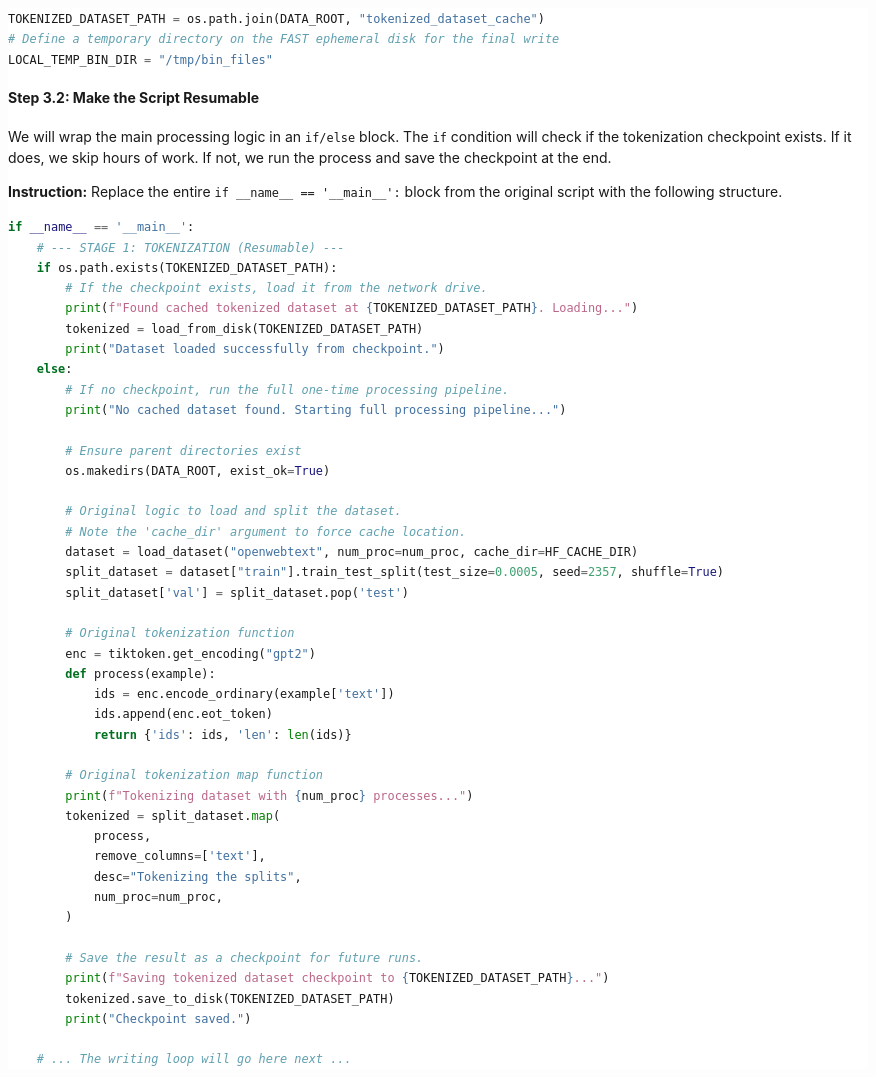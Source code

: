 ```python
TOKENIZED_DATASET_PATH = os.path.join(DATA_ROOT, "tokenized_dataset_cache")
# Define a temporary directory on the FAST ephemeral disk for the final write
LOCAL_TEMP_BIN_DIR = "/tmp/bin_files"
```

#### **Step 3.2: Make the Script Resumable**

We will wrap the main processing logic in an `if/else` block. The `if` condition will check if the tokenization checkpoint exists. If it does, we skip hours of work. If not, we run the process and save the checkpoint at the end.

**Instruction:** Replace the entire `if __name__ == '__main__':` block from the original script with the following structure.

```python
if __name__ == '__main__':
    # --- STAGE 1: TOKENIZATION (Resumable) ---
    if os.path.exists(TOKENIZED_DATASET_PATH):
        # If the checkpoint exists, load it from the network drive.
        print(f"Found cached tokenized dataset at {TOKENIZED_DATASET_PATH}. Loading...")
        tokenized = load_from_disk(TOKENIZED_DATASET_PATH)
        print("Dataset loaded successfully from checkpoint.")
    else:
        # If no checkpoint, run the full one-time processing pipeline.
        print("No cached dataset found. Starting full processing pipeline...")
        
        # Ensure parent directories exist
        os.makedirs(DATA_ROOT, exist_ok=True)
        
        # Original logic to load and split the dataset.
        # Note the 'cache_dir' argument to force cache location.
        dataset = load_dataset("openwebtext", num_proc=num_proc, cache_dir=HF_CACHE_DIR)
        split_dataset = dataset["train"].train_test_split(test_size=0.0005, seed=2357, shuffle=True)
        split_dataset['val'] = split_dataset.pop('test')

        # Original tokenization function
        enc = tiktoken.get_encoding("gpt2")
        def process(example):
            ids = enc.encode_ordinary(example['text'])
            ids.append(enc.eot_token)
            return {'ids': ids, 'len': len(ids)}

        # Original tokenization map function
        print(f"Tokenizing dataset with {num_proc} processes...")
        tokenized = split_dataset.map(
            process,
            remove_columns=['text'],
            desc="Tokenizing the splits",
            num_proc=num_proc,
        )

        # Save the result as a checkpoint for future runs.
        print(f"Saving tokenized dataset checkpoint to {TOKENIZED_DATASET_PATH}...")
        tokenized.save_to_disk(TOKENIZED_DATASET_PATH)
        print("Checkpoint saved.")
    
    # ... The writing loop will go here next ...
```
